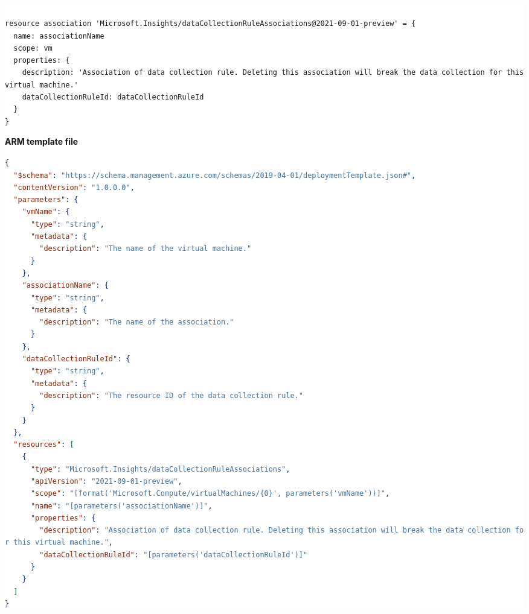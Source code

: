 ```bicep

resource association 'Microsoft.Insights/dataCollectionRuleAssociations@2021-09-01-preview' = {
  name: associationName
  scope: vm
  properties: {
    description: 'Association of data collection rule. Deleting this association will break the data collection for this virtual machine.'
    dataCollectionRuleId: dataCollectionRuleId
  }
}
```

**ARM template file**

```json
{
  "$schema": "https://schema.management.azure.com/schemas/2019-04-01/deploymentTemplate.json#",
  "contentVersion": "1.0.0.0",
  "parameters": {
    "vmName": {
      "type": "string",
      "metadata": {
        "description": "The name of the virtual machine."
      }
    },
    "associationName": {
      "type": "string",
      "metadata": {
        "description": "The name of the association."
      }
    },
    "dataCollectionRuleId": {
      "type": "string",
      "metadata": {
        "description": "The resource ID of the data collection rule."
      }
    }
  },
  "resources": [
    {
      "type": "Microsoft.Insights/dataCollectionRuleAssociations",
      "apiVersion": "2021-09-01-preview",
      "scope": "[format('Microsoft.Compute/virtualMachines/{0}', parameters('vmName'))]",
      "name": "[parameters('associationName')]",
      "properties": {
        "description": "Association of data collection rule. Deleting this association will break the data collection for this virtual machine.",
        "dataCollectionRuleId": "[parameters('dataCollectionRuleId')]"
      }
    }
  ]
}
```
